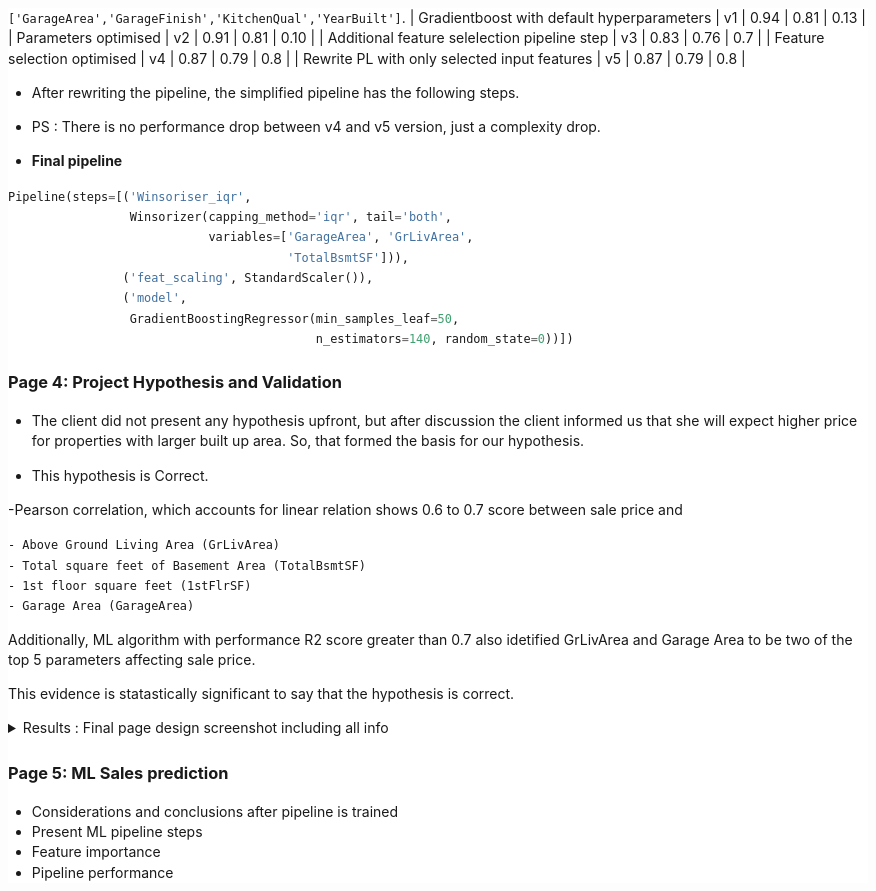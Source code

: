```['GarageArea','GarageFinish','KitchenQual','YearBuilt']```.
| Gradientboost with default hyperparameters    	| v1          	| 0.94             	| 0.81            	| 0.13     	|
| Parameters optimised                          	| v2          	| 0.91             	| 0.81            	| 0.10     	|
| Additional feature selelection pipeline step 	| v3          	| 0.83             	| 0.76            	| 0.7      	|
| Feature selection optimised                  	| v4          	| 0.87             	| 0.79            	| 0.8      	|
| Rewrite PL with only selected input features  	| v5          	| 0.87             	| 0.79            	| 0.8      	|

- After rewriting the pipeline, the simplified pipeline has the
following steps.

- PS : There is no performance drop between v4 and v5 version, just a complexity drop.

- **Final pipeline**
```python
Pipeline(steps=[('Winsoriser_iqr',
                 Winsorizer(capping_method='iqr', tail='both',
                            variables=['GarageArea', 'GrLivArea',
                                       'TotalBsmtSF'])),
                ('feat_scaling', StandardScaler()),
                ('model',
                 GradientBoostingRegressor(min_samples_leaf=50,
                                           n_estimators=140, random_state=0))])

```

### Page 4: Project Hypothesis and Validation
- The client did not
 present any hypothesis upfront, but after discussion the client informed us that she will expect higher price for properties with larger built up area. So, that formed the basis for our hypothesis.

- This hypothesis is Correct.

-Pearson correlation, which accounts for linear relation shows 0.6 to 0.7 score between sale price and
	
	- Above Ground Living Area (GrLivArea)
	- Total square feet of Basement Area (TotalBsmtSF)
	- 1st floor square feet (1stFlrSF)
	- Garage Area (GarageArea)
Additionally, ML algorithm with performance R2 score greater than 0.7 also idetified GrLivArea and Garage Area to be two of the top 5 parameters affecting sale price.

This evidence is statastically significant to say that the hypothesis is correct.

<details><summary>Results : Final page design screenshot including all info </summary></details>

### Page 5: ML Sales prediction
- Considerations and conclusions after pipeline is trained
- Present ML pipeline steps
- Feature importance
- Pipeline performance

